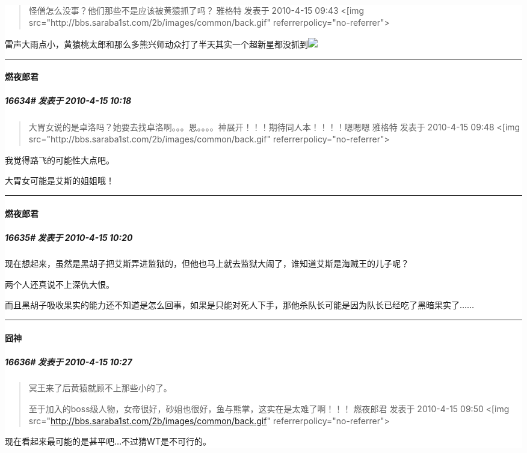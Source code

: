 

<blockquote>怪僧怎么没事？他们那些不是应该被黄猿抓了吗？
雅格特 发表于 2010-4-15 09:43 <[img src="http://bbs.saraba1st.com/2b/images/common/back.gif" referrerpolicy="no-referrer"></blockquote>
雷声大雨点小，黄猿桃太郎和那么多熊兴师动众打了半天其实一个超新星都没抓到<img src="https://static.saraba1st.com/image/smiley/face/157.gif" referrerpolicy="no-referrer">







-----

####  燃夜郎君  
##### 16634#       发表于 2010-4-15 10:18



<blockquote>大胃女说的是卓洛吗？她要去找卓洛啊。。。恩。。。。神展开！！！期待同人本！！！！嗯嗯嗯
雅格特 发表于 2010-4-15 09:48 <[img src="http://bbs.saraba1st.com/2b/images/common/back.gif" referrerpolicy="no-referrer"></blockquote>
我觉得路飞的可能性大点吧。

大胃女可能是艾斯的姐姐哦！







-----

####  燃夜郎君  
##### 16635#       发表于 2010-4-15 10:20




现在想起来，虽然是黑胡子把艾斯弄进监狱的，但他也马上就去监狱大闹了，谁知道艾斯是海贼王的儿子呢？

两个人还真说不上深仇大恨。


而且黑胡子吸收果实的能力还不知道是怎么回事，如果是只能对死人下手，那他杀队长可能是因为队长已经吃了黑暗果实了……







-----

####  囧神  
##### 16636#       发表于 2010-4-15 10:27



<blockquote>冥王来了后黄猿就顾不上那些小的了。

至于加入的boss级人物，女帝很好，砂姐也很好，鱼与熊掌，这实在是太难了啊！！！
燃夜郎君 发表于 2010-4-15 09:50 <[img src="http://bbs.saraba1st.com/2b/images/common/back.gif" referrerpolicy="no-referrer"></blockquote>
现在看起来最可能的是甚平吧…不过猜WT是不可行的。
